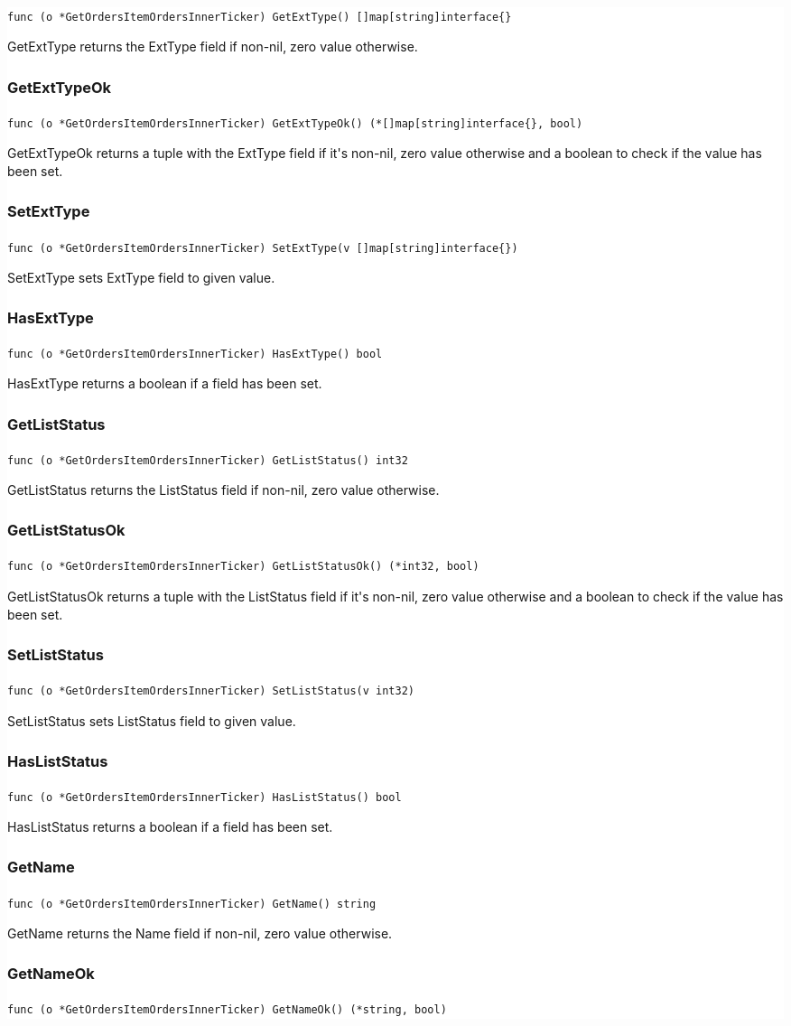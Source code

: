 `func (o *GetOrdersItemOrdersInnerTicker) GetExtType() []map[string]interface{}`

GetExtType returns the ExtType field if non-nil, zero value otherwise.

### GetExtTypeOk

`func (o *GetOrdersItemOrdersInnerTicker) GetExtTypeOk() (*[]map[string]interface{}, bool)`

GetExtTypeOk returns a tuple with the ExtType field if it's non-nil, zero value otherwise
and a boolean to check if the value has been set.

### SetExtType

`func (o *GetOrdersItemOrdersInnerTicker) SetExtType(v []map[string]interface{})`

SetExtType sets ExtType field to given value.

### HasExtType

`func (o *GetOrdersItemOrdersInnerTicker) HasExtType() bool`

HasExtType returns a boolean if a field has been set.

### GetListStatus

`func (o *GetOrdersItemOrdersInnerTicker) GetListStatus() int32`

GetListStatus returns the ListStatus field if non-nil, zero value otherwise.

### GetListStatusOk

`func (o *GetOrdersItemOrdersInnerTicker) GetListStatusOk() (*int32, bool)`

GetListStatusOk returns a tuple with the ListStatus field if it's non-nil, zero value otherwise
and a boolean to check if the value has been set.

### SetListStatus

`func (o *GetOrdersItemOrdersInnerTicker) SetListStatus(v int32)`

SetListStatus sets ListStatus field to given value.

### HasListStatus

`func (o *GetOrdersItemOrdersInnerTicker) HasListStatus() bool`

HasListStatus returns a boolean if a field has been set.

### GetName

`func (o *GetOrdersItemOrdersInnerTicker) GetName() string`

GetName returns the Name field if non-nil, zero value otherwise.

### GetNameOk

`func (o *GetOrdersItemOrdersInnerTicker) GetNameOk() (*string, bool)`
